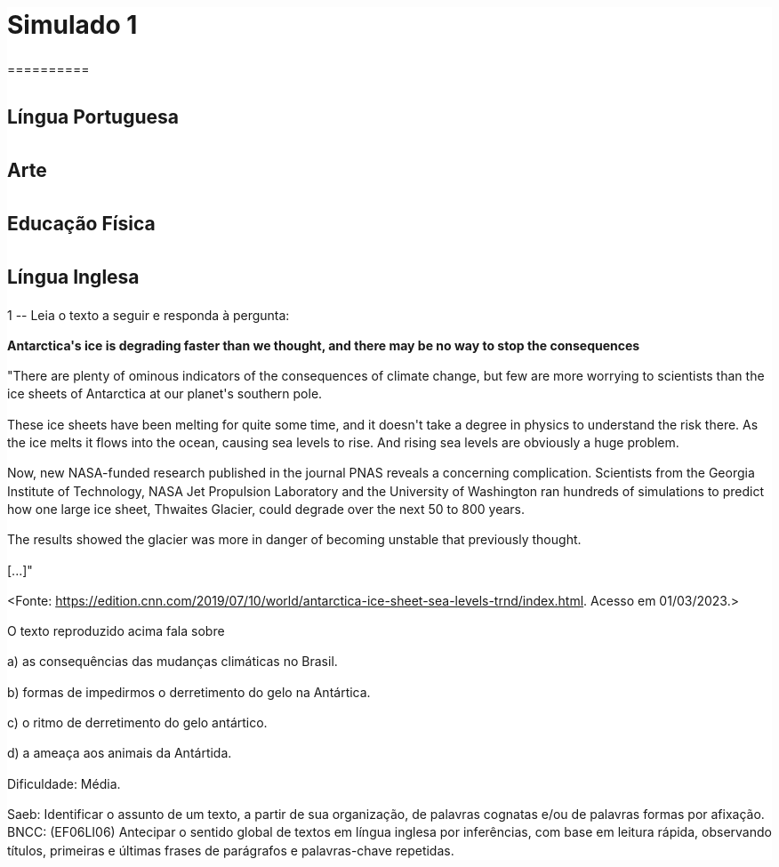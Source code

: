 # Simulado 1
==========

Língua Portuguesa
-----------------

Arte
----

Educação Física
---------------

Língua Inglesa
--------------

1 -- Leia o texto a seguir e responda à pergunta:

**Antarctica's ice is degrading faster than we thought, and there may be
no way to stop the consequences**

"There are plenty of ominous indicators of the consequences of climate
change, but few are more worrying to scientists than the ice sheets of
Antarctica at our planet's southern pole.

These ice sheets have been melting for quite some time, and it doesn't
take a degree in physics to understand the risk there. As the ice melts
it flows into the ocean, causing sea levels to rise. And rising sea
levels are obviously a huge problem.

Now, new NASA-funded research published in the journal PNAS reveals a
concerning complication. Scientists from the Georgia Institute of
Technology, NASA Jet Propulsion Laboratory and the University of
Washington ran hundreds of simulations to predict how one large ice
sheet, Thwaites Glacier, could degrade over the next 50 to 800 years.

The results showed the glacier was more in danger of becoming unstable
that previously thought.

\[...\]"

\<Fonte:
<https://edition.cnn.com/2019/07/10/world/antarctica-ice-sheet-sea-levels-trnd/index.html>.
Acesso em 01/03/2023.\>

O texto reproduzido acima fala sobre

a\) as consequências das mudanças climáticas no Brasil.

b\) formas de impedirmos o derretimento do gelo na Antártica.

c\) o ritmo de derretimento do gelo antártico.

d\) a ameaça aos animais da Antártida.

Dificuldade: Média.

Saeb: Identificar o assunto de um texto, a partir de sua organização, de
palavras cognatas e/ou de palavras formas por afixação. BNCC: (EF06LI06)
Antecipar o sentido global de textos em língua inglesa por inferências,
com base em leitura rápida, observando títulos, primeiras e últimas
frases de parágrafos e palavras-chave repetidas.
